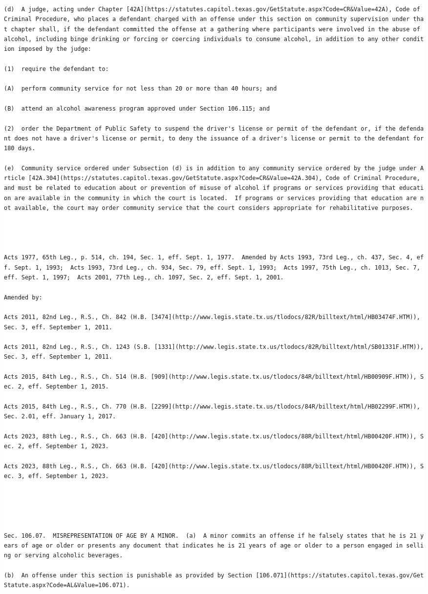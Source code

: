     (d)  A judge, acting under Chapter [42A](https://statutes.capitol.texas.gov/GetStatute.aspx?Code=CR&Value=42A), Code of Criminal Procedure, who places a defendant charged with an offense under this section on community supervision under that chapter shall, if the defendant committed the offense at a gathering where participants were involved in the abuse of alcohol, including binge drinking or forcing or coercing individuals to consume alcohol, in addition to any other condition imposed by the judge:
    
    (1)  require the defendant to:
    
    (A)  perform community service for not less than 20 or more than 40 hours; and
    
    (B)  attend an alcohol awareness program approved under Section 106.115; and
    
    (2)  order the Department of Public Safety to suspend the driver's license or permit of the defendant or, if the defendant does not have a driver's license or permit, to deny the issuance of a driver's license or permit to the defendant for 180 days.
    
    (e)  Community service ordered under Subsection (d) is in addition to any community service ordered by the judge under Article [42A.304](https://statutes.capitol.texas.gov/GetStatute.aspx?Code=CR&Value=42A.304), Code of Criminal Procedure, and must be related to education about or prevention of misuse of alcohol if programs or services providing that education are available in the community in which the court is located.  If programs or services providing that education are not available, the court may order community service that the court considers appropriate for rehabilitative purposes.
    
    
    
    
    Acts 1977, 65th Leg., p. 514, ch. 194, Sec. 1, eff. Sept. 1, 1977.  Amended by Acts 1993, 73rd Leg., ch. 437, Sec. 4, eff. Sept. 1, 1993;  Acts 1993, 73rd Leg., ch. 934, Sec. 79, eff. Sept. 1, 1993;  Acts 1997, 75th Leg., ch. 1013, Sec. 7, eff. Sept. 1, 1997;  Acts 2001, 77th Leg., ch. 1097, Sec. 2, eff. Sept. 1, 2001.
    
    Amended by: 
    
    Acts 2011, 82nd Leg., R.S., Ch. 842 (H.B. [3474](http://www.legis.state.tx.us/tlodocs/82R/billtext/html/HB03474F.HTM)), Sec. 3, eff. September 1, 2011.
    
    Acts 2011, 82nd Leg., R.S., Ch. 1243 (S.B. [1331](http://www.legis.state.tx.us/tlodocs/82R/billtext/html/SB01331F.HTM)), Sec. 3, eff. September 1, 2011.
    
    Acts 2015, 84th Leg., R.S., Ch. 514 (H.B. [909](http://www.legis.state.tx.us/tlodocs/84R/billtext/html/HB00909F.HTM)), Sec. 2, eff. September 1, 2015.
    
    Acts 2015, 84th Leg., R.S., Ch. 770 (H.B. [2299](http://www.legis.state.tx.us/tlodocs/84R/billtext/html/HB02299F.HTM)), Sec. 2.01, eff. January 1, 2017.
    
    Acts 2023, 88th Leg., R.S., Ch. 663 (H.B. [420](http://www.legis.state.tx.us/tlodocs/88R/billtext/html/HB00420F.HTM)), Sec. 2, eff. September 1, 2023.
    
    Acts 2023, 88th Leg., R.S., Ch. 663 (H.B. [420](http://www.legis.state.tx.us/tlodocs/88R/billtext/html/HB00420F.HTM)), Sec. 3, eff. September 1, 2023.
    
    
    
    
    
    Sec. 106.07.  MISREPRESENTATION OF AGE BY A MINOR.  (a)  A minor commits an offense if he falsely states that he is 21 years of age or older or presents any document that indicates he is 21 years of age or older to a person engaged in selling or serving alcoholic beverages.
    
    (b)  An offense under this section is punishable as provided by Section [106.071](https://statutes.capitol.texas.gov/GetStatute.aspx?Code=AL&Value=106.071).
    